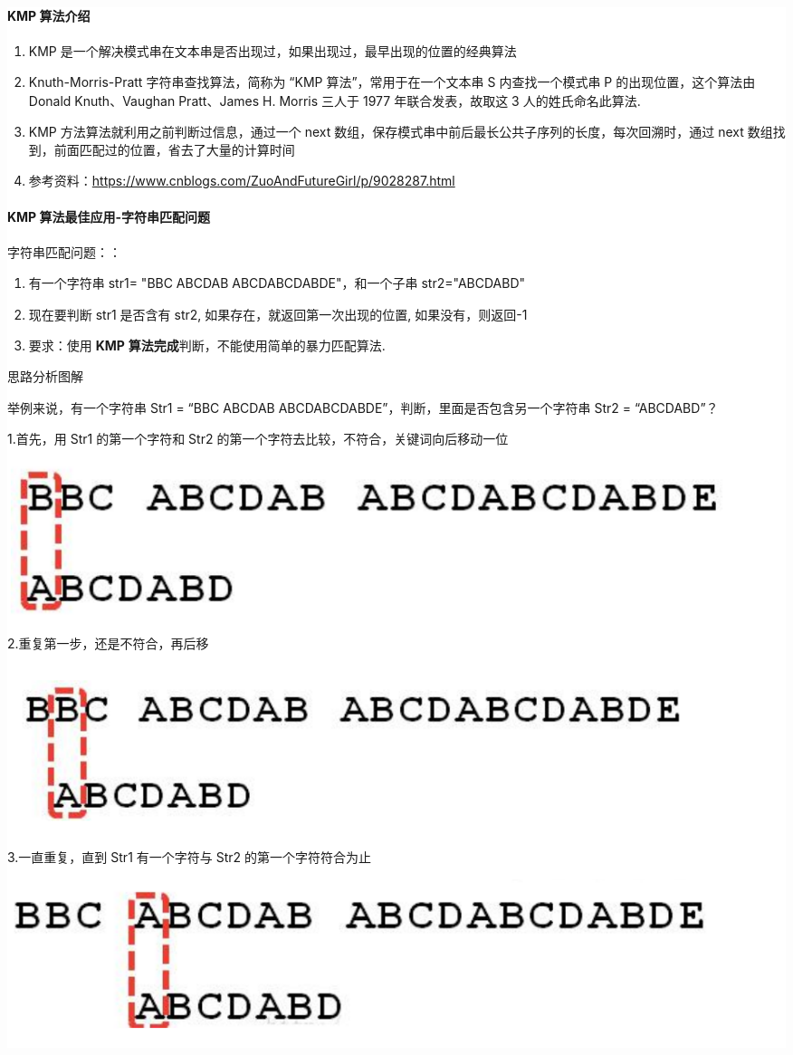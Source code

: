 

#### KMP 算法介绍

1) KMP 是一个解决模式串在文本串是否出现过，如果出现过，最早出现的位置的经典算法 

2) Knuth-Morris-Pratt 字符串查找算法，简称为 “KMP 算法”，常用于在一个文本串 S 内查找一个模式串 P 的出现位置，这个算法由 Donald Knuth、Vaughan Pratt、James H. Morris 三人于 1977 年联合发表，故取这 3 人的姓氏命名此算法. 

3) KMP 方法算法就利用之前判断过信息，通过一个 next 数组，保存模式串中前后最长公共子序列的长度，每次回溯时，通过 next 数组找到，前面匹配过的位置，省去了大量的计算时间 

4) 参考资料：https://www.cnblogs.com/ZuoAndFutureGirl/p/9028287.html

#### KMP 算法最佳应用-字符串匹配问题

字符串匹配问题：： 

1) 有一个字符串 str1= "BBC ABCDAB ABCDABCDABDE"，和一个子串 str2="ABCDABD" 

2) 现在要判断 str1 是否含有 str2, 如果存在，就返回第一次出现的位置, 如果没有，则返回-1 

3) 要求：使用 **KMP** **算法完成**判断，不能使用简单的暴力匹配算法. 

思路分析图解

举例来说，有一个字符串 Str1 = “BBC ABCDAB ABCDABCDABDE”，判断，里面是否包含另一个字符串 Str2 = “ABCDABD”？ 

1.首先，用 Str1 的第一个字符和 Str2 的第一个字符去比较，不符合，关键词向后移动一位 

![KMP算法1](images/KMP算法1.jpg)

2.重复第一步，还是不符合，再后移 

![KMP算法2](images/KMP算法2.jpg)

3.一直重复，直到 Str1 有一个字符与 Str2 的第一个字符符合为止

![KMP算法3](images/KMP算法3.jpg)
